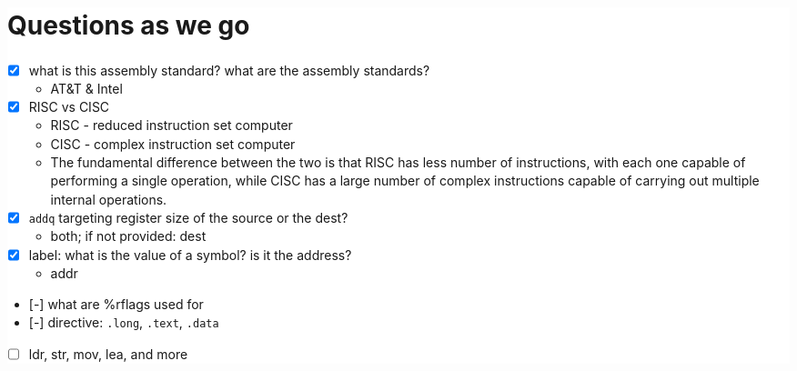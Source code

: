 Questions as we go
==================
* [x] what is this assembly standard? what are the assembly standards? 
    - AT&T & Intel 
* [x] RISC vs CISC
    * RISC - reduced instruction set computer
    * CISC - complex instruction set computer
    * The fundamental difference between the two is that RISC has less number of
    instructions, with each one capable of performing a single operation, while
    CISC has a large number of complex instructions capable of carrying out
    multiple internal operations.
* [x] `addq` targeting register size of the source or the dest? 
    - both; if not provided: dest
* [x] label: what is the value of a symbol? is it the address? 
    - addr
* [-] what are %rflags used for
* [-] directive: `.long`, `.text`, `.data`
* [ ] ldr, str, mov, lea, and more
